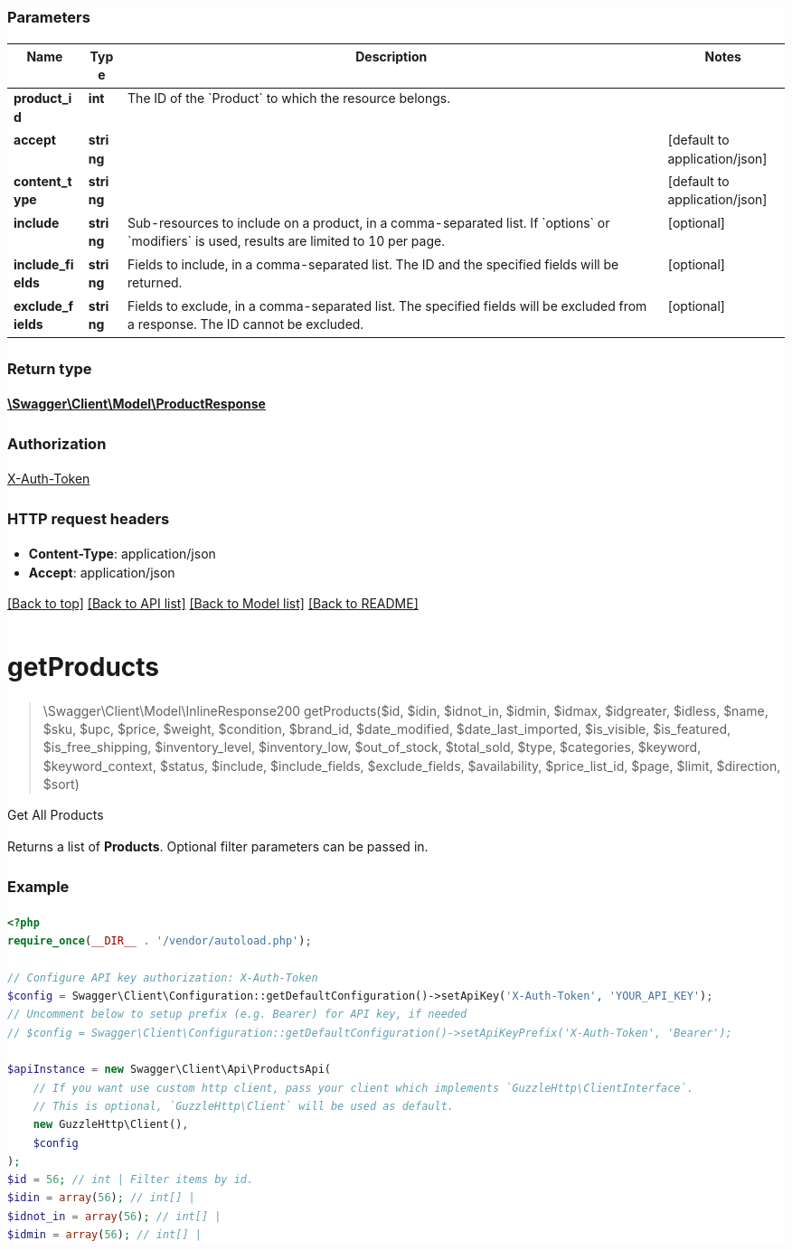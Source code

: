 ### Parameters

Name | Type | Description  | Notes
------------- | ------------- | ------------- | -------------
 **product_id** | **int**| The ID of the &#x60;Product&#x60; to which the resource belongs. |
 **accept** | **string**|  | [default to application/json]
 **content_type** | **string**|  | [default to application/json]
 **include** | **string**| Sub-resources to include on a product, in a comma-separated list. If &#x60;options&#x60; or &#x60;modifiers&#x60; is used, results are limited to 10 per page. | [optional]
 **include_fields** | **string**| Fields to include, in a comma-separated list. The ID and the specified fields will be returned. | [optional]
 **exclude_fields** | **string**| Fields to exclude, in a comma-separated list. The specified fields will be excluded from a response. The ID cannot be excluded. | [optional]

### Return type

[**\Swagger\Client\Model\ProductResponse**](../Model/ProductResponse.md)

### Authorization

[X-Auth-Token](../../README.md#X-Auth-Token)

### HTTP request headers

 - **Content-Type**: application/json
 - **Accept**: application/json

[[Back to top]](#) [[Back to API list]](../../README.md#documentation-for-api-endpoints) [[Back to Model list]](../../README.md#documentation-for-models) [[Back to README]](../../README.md)

# **getProducts**
> \Swagger\Client\Model\InlineResponse200 getProducts($id, $idin, $idnot_in, $idmin, $idmax, $idgreater, $idless, $name, $sku, $upc, $price, $weight, $condition, $brand_id, $date_modified, $date_last_imported, $is_visible, $is_featured, $is_free_shipping, $inventory_level, $inventory_low, $out_of_stock, $total_sold, $type, $categories, $keyword, $keyword_context, $status, $include, $include_fields, $exclude_fields, $availability, $price_list_id, $page, $limit, $direction, $sort)

Get All Products

Returns a list of **Products**. Optional filter parameters can be passed in.

### Example
```php
<?php
require_once(__DIR__ . '/vendor/autoload.php');

// Configure API key authorization: X-Auth-Token
$config = Swagger\Client\Configuration::getDefaultConfiguration()->setApiKey('X-Auth-Token', 'YOUR_API_KEY');
// Uncomment below to setup prefix (e.g. Bearer) for API key, if needed
// $config = Swagger\Client\Configuration::getDefaultConfiguration()->setApiKeyPrefix('X-Auth-Token', 'Bearer');

$apiInstance = new Swagger\Client\Api\ProductsApi(
    // If you want use custom http client, pass your client which implements `GuzzleHttp\ClientInterface`.
    // This is optional, `GuzzleHttp\Client` will be used as default.
    new GuzzleHttp\Client(),
    $config
);
$id = 56; // int | Filter items by id.
$idin = array(56); // int[] | 
$idnot_in = array(56); // int[] | 
$idmin = array(56); // int[] | 
```